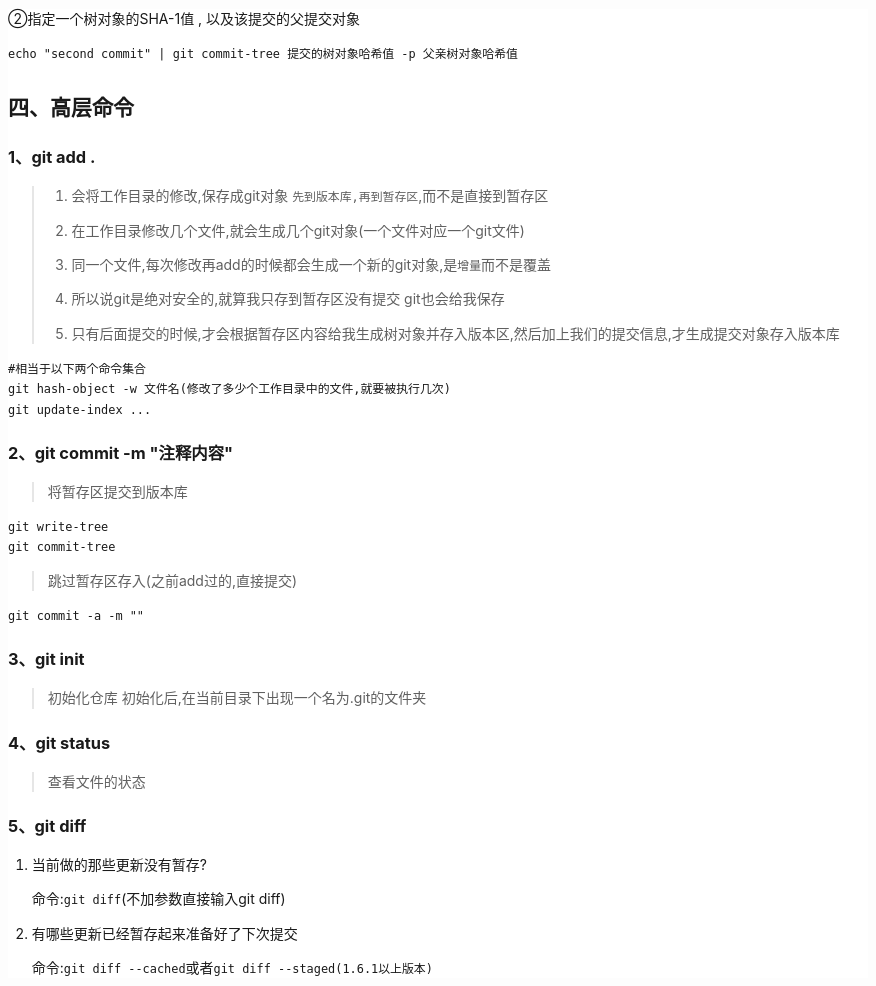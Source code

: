 ②指定一个树对象的SHA-1值 , 以及该提交的父提交对象

```shell
echo "second commit" | git commit-tree 提交的树对象哈希值 -p 父亲树对象哈希值
```

## 四、高层命令

### 1、git add  .

>1. 会将工作目录的修改,保存成git对象 `先到版本库,再到暂存区`,而不是直接到暂存区
>
>2. 在工作目录修改几个文件,就会生成几个git对象(一个文件对应一个git文件)
>
>3. 同一个文件,每次修改再add的时候都会生成一个新的git对象,是`增量`而不是覆盖
>4. 所以说git是绝对安全的,就算我只存到暂存区没有提交 git也会给我保存
>5. 只有后面提交的时候,才会根据暂存区内容给我生成树对象并存入版本区,然后加上我们的提交信息,才生成提交对象存入版本库

```shell
#相当于以下两个命令集合
git hash-object -w 文件名(修改了多少个工作目录中的文件,就要被执行几次)
git update-index ...
```

### 2、git  commit -m "注释内容"

> 将暂存区提交到版本库

```shell
git write-tree
git commit-tree
```

> 跳过暂存区存入(之前add过的,直接提交)

```shell
git commit -a -m ""
```

### 3、git init 

> 初始化仓库 初始化后,在当前目录下出现一个名为.git的文件夹

### 4、git status

> 查看文件的状态

### 5、git diff

1. 当前做的那些更新没有暂存?

   命令:`git diff`(不加参数直接输入git diff)

2. 有哪些更新已经暂存起来准备好了下次提交

   命令:`git diff --cached`或者`git diff --staged(1.6.1以上版本)`
